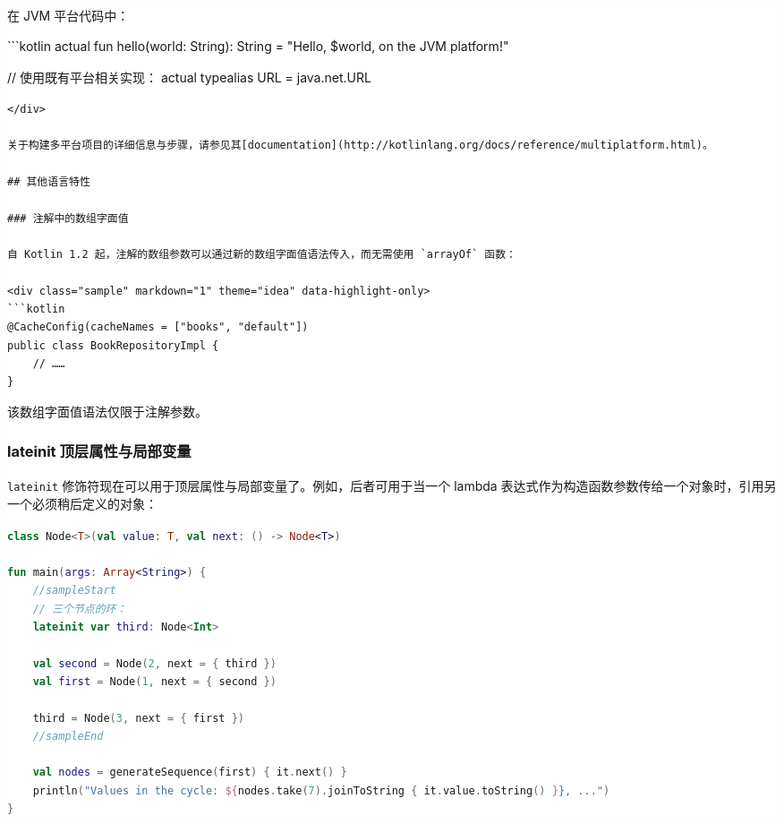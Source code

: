 在 JVM 平台代码中：

<div class="sample" markdown="1" theme="idea" data-highlight-only>
```kotlin
actual fun hello(world: String): String =
    "Hello, $world, on the JVM platform!"

// 使用既有平台相关实现：
actual typealias URL = java.net.URL
```
</div>

关于构建多平台项目的详细信息与步骤，请参见其[documentation](http://kotlinlang.org/docs/reference/multiplatform.html)。

## 其他语言特性

### 注解中的数组字面值

自 Kotlin 1.2 起，注解的数组参数可以通过新的数组字面值语法传入，而无需使用 `arrayOf` 函数：

<div class="sample" markdown="1" theme="idea" data-highlight-only>
```kotlin
@CacheConfig(cacheNames = ["books", "default"])
public class BookRepositoryImpl {
    // ……
}
```
</div>

该数组字面值语法仅限于注解参数。

### lateinit 顶层属性与局部变量

`lateinit` 修饰符现在可以用于顶层属性与局部变量了。例如，后者可用于当一个 lambda 表达式作为构造函数参数传给一个对象时，引用另一个必须稍后定义的对象：

<div class="sample" markdown="1" data-min-compiler-version="1.2" theme="idea">

```kotlin
class Node<T>(val value: T, val next: () -> Node<T>)

fun main(args: Array<String>) {
    //sampleStart
    // 三个节点的环：
    lateinit var third: Node<Int>

    val second = Node(2, next = { third })
    val first = Node(1, next = { second })

    third = Node(3, next = { first })
    //sampleEnd

    val nodes = generateSequence(first) { it.next() }
    println("Values in the cycle: ${nodes.take(7).joinToString { it.value.toString() }}, ...")
}
```
</div>
